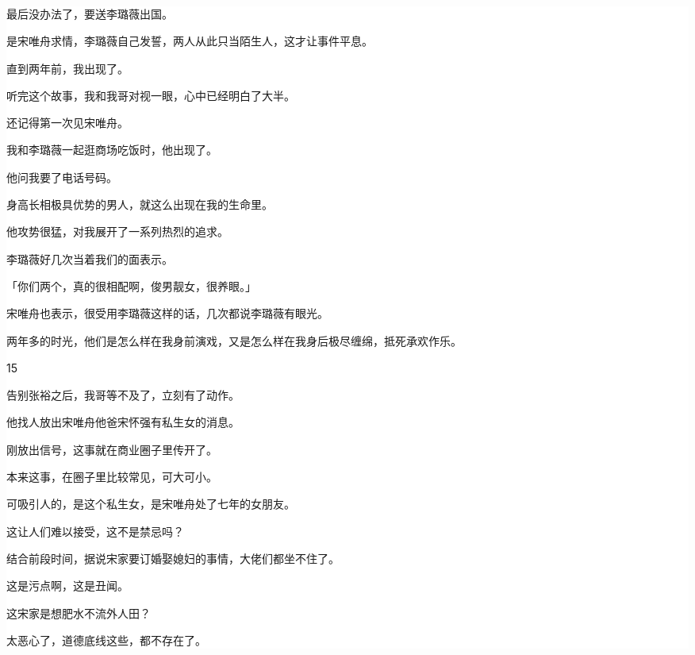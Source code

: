 
最后没办法了，要送李璐薇出国。


是宋唯舟求情，李璐薇自己发誓，两人从此只当陌生人，这才让事件平息。


直到两年前，我出现了。


听完这个故事，我和我哥对视一眼，心中已经明白了大半。


还记得第一次见宋唯舟。


我和李璐薇一起逛商场吃饭时，他出现了。


他问我要了电话号码。


身高长相极具优势的男人，就这么出现在我的生命里。


他攻势很猛，对我展开了一系列热烈的追求。


李璐薇好几次当着我们的面表示。


「你们两个，真的很相配啊，俊男靓女，很养眼。」


宋唯舟也表示，很受用李璐薇这样的话，几次都说李璐薇有眼光。


两年多的时光，他们是怎么样在我身前演戏，又是怎么样在我身后极尽缠绵，抵死承欢作乐。


15


告别张裕之后，我哥等不及了，立刻有了动作。


他找人放出宋唯舟他爸宋怀强有私生女的消息。


刚放出信号，这事就在商业圈子里传开了。


本来这事，在圈子里比较常见，可大可小。


可吸引人的，是这个私生女，是宋唯舟处了七年的女朋友。


这让人们难以接受，这不是禁忌吗？


结合前段时间，据说宋家要订婚娶媳妇的事情，大佬们都坐不住了。


这是污点啊，这是丑闻。


这宋家是想肥水不流外人田？


太恶心了，道德底线这些，都不存在了。


